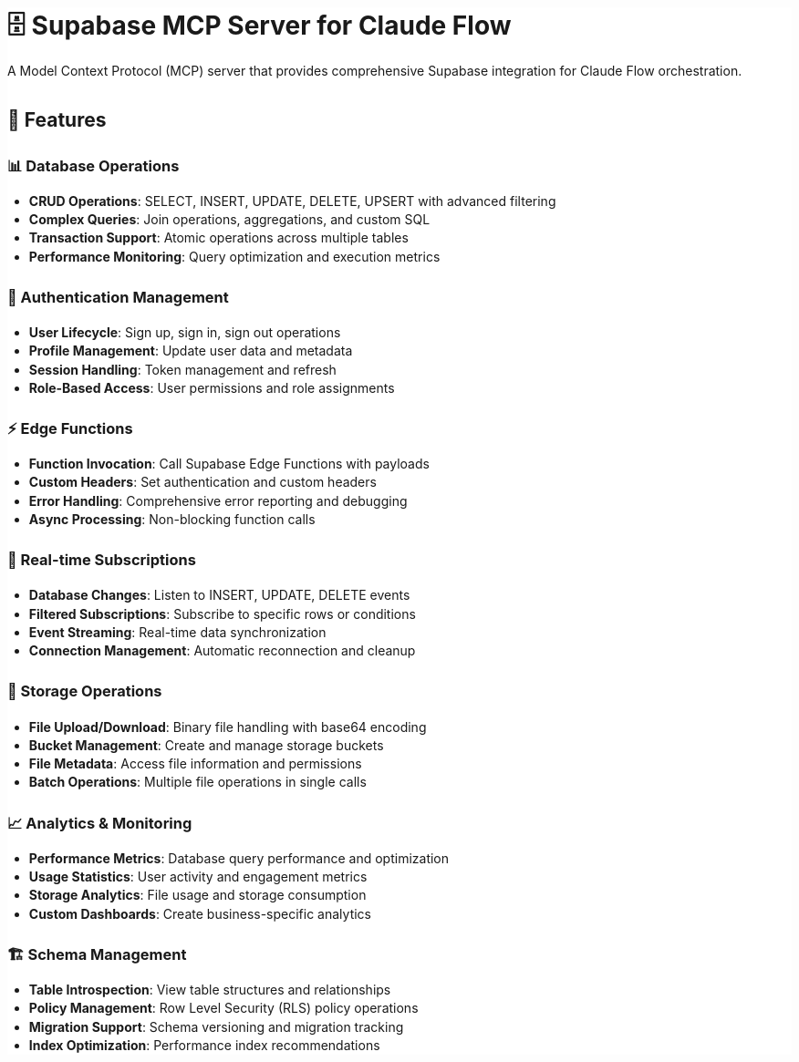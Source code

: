 # 🗄️ Supabase MCP Server for Claude Flow

A Model Context Protocol (MCP) server that provides comprehensive Supabase integration for Claude Flow orchestration.

## 🚀 Features

### 📊 Database Operations
- **CRUD Operations**: SELECT, INSERT, UPDATE, DELETE, UPSERT with advanced filtering
- **Complex Queries**: Join operations, aggregations, and custom SQL
- **Transaction Support**: Atomic operations across multiple tables
- **Performance Monitoring**: Query optimization and execution metrics

### 🔐 Authentication Management
- **User Lifecycle**: Sign up, sign in, sign out operations
- **Profile Management**: Update user data and metadata
- **Session Handling**: Token management and refresh
- **Role-Based Access**: User permissions and role assignments

### ⚡ Edge Functions
- **Function Invocation**: Call Supabase Edge Functions with payloads
- **Custom Headers**: Set authentication and custom headers
- **Error Handling**: Comprehensive error reporting and debugging
- **Async Processing**: Non-blocking function calls

### 🔄 Real-time Subscriptions
- **Database Changes**: Listen to INSERT, UPDATE, DELETE events
- **Filtered Subscriptions**: Subscribe to specific rows or conditions
- **Event Streaming**: Real-time data synchronization
- **Connection Management**: Automatic reconnection and cleanup

### 📁 Storage Operations
- **File Upload/Download**: Binary file handling with base64 encoding
- **Bucket Management**: Create and manage storage buckets
- **File Metadata**: Access file information and permissions
- **Batch Operations**: Multiple file operations in single calls

### 📈 Analytics & Monitoring
- **Performance Metrics**: Database query performance and optimization
- **Usage Statistics**: User activity and engagement metrics
- **Storage Analytics**: File usage and storage consumption
- **Custom Dashboards**: Create business-specific analytics

### 🏗️ Schema Management
- **Table Introspection**: View table structures and relationships
- **Policy Management**: Row Level Security (RLS) policy operations
- **Migration Support**: Schema versioning and migration tracking
- **Index Optimization**: Performance index recommendations
